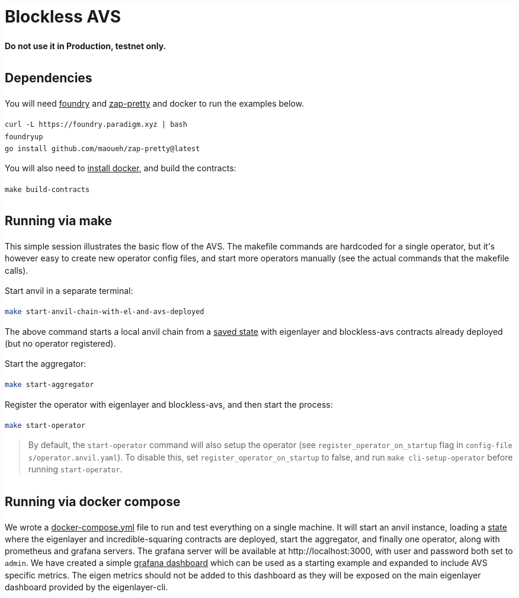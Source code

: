 # Blockless AVS

<b> Do not use it in Production, testnet only. </b>

## Dependencies

You will need [foundry](https://book.getfoundry.sh/getting-started/installation) and [zap-pretty](https://github.com/maoueh/zap-pretty) and docker to run the examples below.
```
curl -L https://foundry.paradigm.xyz | bash
foundryup
go install github.com/maoueh/zap-pretty@latest
```
You will also need to [install docker](https://docs.docker.com/get-docker/), and build the contracts:
```
make build-contracts
```

## Running via make

This simple session illustrates the basic flow of the AVS. The makefile commands are hardcoded for a single operator, but it's however easy to create new operator config files, and start more operators manually (see the actual commands that the makefile calls).

Start anvil in a separate terminal:

```bash
make start-anvil-chain-with-el-and-avs-deployed
```

The above command starts a local anvil chain from a [saved state](./anvil/avs-and-eigenlayer-deployed-anvil-state.json) with eigenlayer and blockless-avs contracts already deployed (but no operator registered).

Start the aggregator:

```bash
make start-aggregator
```

Register the operator with eigenlayer and blockless-avs, and then start the process:

```bash
make start-operator
```

> By default, the `start-operator` command will also setup the operator (see `register_operator_on_startup` flag in `config-files/operator.anvil.yaml`). To disable this, set `register_operator_on_startup` to false, and run `make cli-setup-operator` before running `start-operator`.

## Running via docker compose

We wrote a [docker-compose.yml](./docker-compose.yml) file to run and test everything on a single machine. It will start an anvil instance, loading a [state](./tests/anvil/avs-and-eigenlayer-deployed-anvil-state.json) where the eigenlayer and incredible-squaring contracts are deployed, start the aggregator, and finally one operator, along with prometheus and grafana servers. The grafana server will be available at http://localhost:3000, with user and password both set to `admin`. We have created a simple [grafana dashboard](./grafana/provisioning/dashboards/AVSs/incredible_squaring.json) which can be used as a starting example and expanded to include AVS specific metrics. The eigen metrics should not be added to this dashboard as they will be exposed on the main eigenlayer dashboard provided by the eigenlayer-cli.
